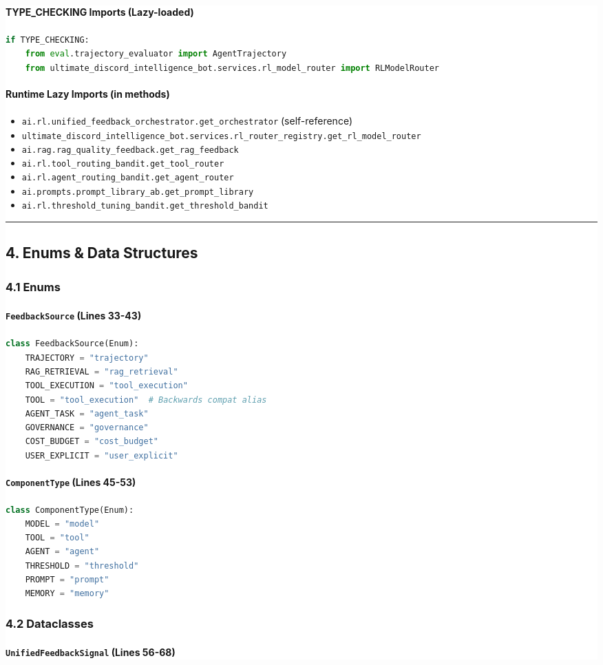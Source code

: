 #### TYPE_CHECKING Imports (Lazy-loaded)

```python
if TYPE_CHECKING:
    from eval.trajectory_evaluator import AgentTrajectory
    from ultimate_discord_intelligence_bot.services.rl_model_router import RLModelRouter
```

#### Runtime Lazy Imports (in methods)

- `ai.rl.unified_feedback_orchestrator.get_orchestrator` (self-reference)
- `ultimate_discord_intelligence_bot.services.rl_router_registry.get_rl_model_router`
- `ai.rag.rag_quality_feedback.get_rag_feedback`
- `ai.rl.tool_routing_bandit.get_tool_router`
- `ai.rl.agent_routing_bandit.get_agent_router`
- `ai.prompts.prompt_library_ab.get_prompt_library`
- `ai.rl.threshold_tuning_bandit.get_threshold_bandit`

---

## 4. Enums & Data Structures

### 4.1 Enums

#### `FeedbackSource` (Lines 33-43)

```python
class FeedbackSource(Enum):
    TRAJECTORY = "trajectory"
    RAG_RETRIEVAL = "rag_retrieval"
    TOOL_EXECUTION = "tool_execution"
    TOOL = "tool_execution"  # Backwards compat alias
    AGENT_TASK = "agent_task"
    GOVERNANCE = "governance"
    COST_BUDGET = "cost_budget"
    USER_EXPLICIT = "user_explicit"
```

#### `ComponentType` (Lines 45-53)

```python
class ComponentType(Enum):
    MODEL = "model"
    TOOL = "tool"
    AGENT = "agent"
    THRESHOLD = "threshold"
    PROMPT = "prompt"
    MEMORY = "memory"
```

### 4.2 Dataclasses

#### `UnifiedFeedbackSignal` (Lines 56-68)
